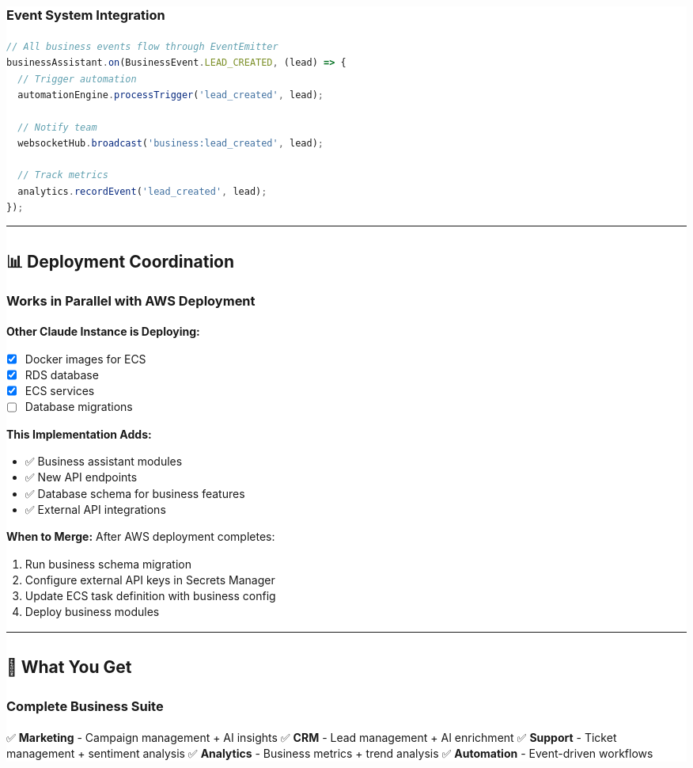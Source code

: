 ### Event System Integration
```typescript
// All business events flow through EventEmitter
businessAssistant.on(BusinessEvent.LEAD_CREATED, (lead) => {
  // Trigger automation
  automationEngine.processTrigger('lead_created', lead);

  // Notify team
  websocketHub.broadcast('business:lead_created', lead);

  // Track metrics
  analytics.recordEvent('lead_created', lead);
});
```

---

## 📊 Deployment Coordination

### Works in Parallel with AWS Deployment

**Other Claude Instance is Deploying:**
- ☒ Docker images for ECS
- ☒ RDS database
- ☒ ECS services
- ☐ Database migrations

**This Implementation Adds:**
- ✅ Business assistant modules
- ✅ New API endpoints
- ✅ Database schema for business features
- ✅ External API integrations

**When to Merge:**
After AWS deployment completes:
1. Run business schema migration
2. Configure external API keys in Secrets Manager
3. Update ECS task definition with business config
4. Deploy business modules

---

## 🎉 What You Get

### Complete Business Suite
✅ **Marketing** - Campaign management + AI insights
✅ **CRM** - Lead management + AI enrichment
✅ **Support** - Ticket management + sentiment analysis
✅ **Analytics** - Business metrics + trend analysis
✅ **Automation** - Event-driven workflows
